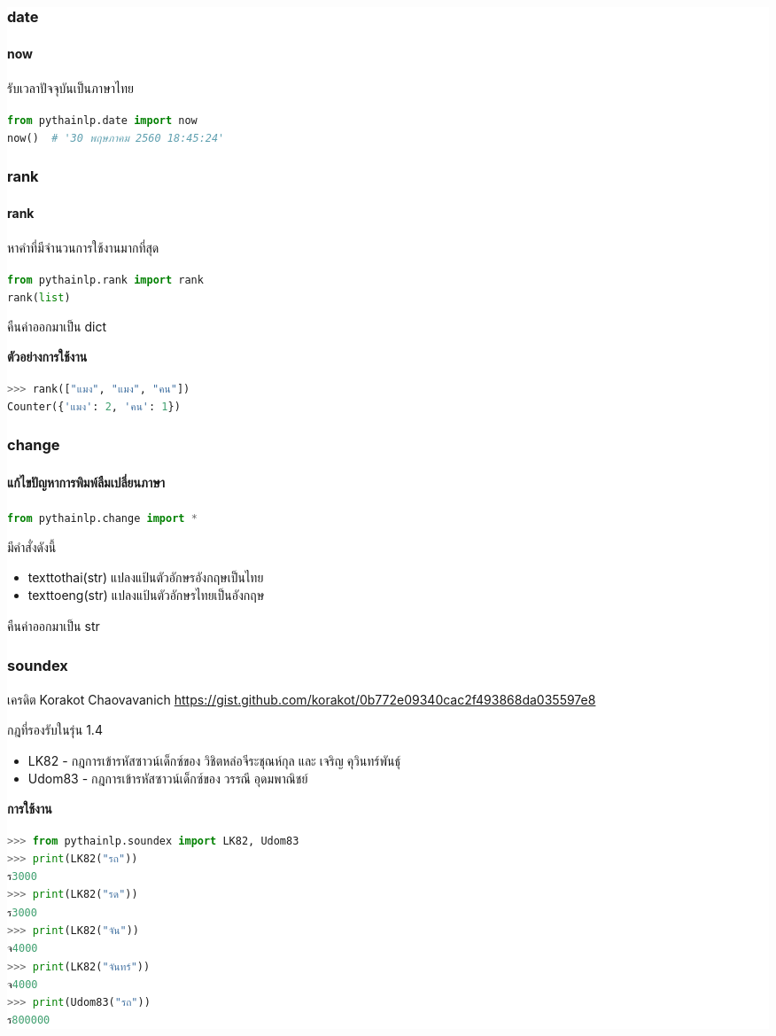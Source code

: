 ### date

#### now

รับเวลาปัจจุบันเป็นภาษาไทย

```python
from pythainlp.date import now
now()  # '30 พฤษภาคม 2560 18:45:24'
```
### rank

#### rank

หาคำที่มีจำนวนการใช้งานมากที่สุด

```python
from pythainlp.rank import rank
rank(list)
```

คืนค่าออกมาเป็น dict

**ตัวอย่างการใช้งาน**

```python
>>> rank(["แมง", "แมง", "คน"])
Counter({'แมง': 2, 'คน': 1})
```

### change

#### แก้ไขปัญหาการพิมพ์ลืมเปลี่ยนภาษา

```python
from pythainlp.change import *
```

มีคำสั่งดังนี้

- texttothai(str) แปลงแป้นตัวอักษรอังกฤษเป็นไทย
- texttoeng(str) แปลงแป้นตัวอักษรไทยเป็นอังกฤษ

คืนค่าออกมาเป็น str

### soundex

เครดิต Korakot Chaovavanich https://gist.github.com/korakot/0b772e09340cac2f493868da035597e8

กฎที่รองรับในรุ่น 1.4

- LK82 - กฎการเข้ารหัสซาวน์เด็กซ์ของ วิชิตหล่อจีระชุณห์กุล และ เจริญ คุวินทร์พันธุ์
- Udom83 - กฎการเข้ารหัสซาวน์เด็กซ์ของ วรรณี อุดมพาณิชย์

**การใช้งาน**

```python
>>> from pythainlp.soundex import LK82, Udom83
>>> print(LK82("รถ"))
ร3000
>>> print(LK82("รด"))
ร3000
>>> print(LK82("จัน"))
จ4000
>>> print(LK82("จันทร์"))
จ4000
>>> print(Udom83("รถ"))
ร800000
```
